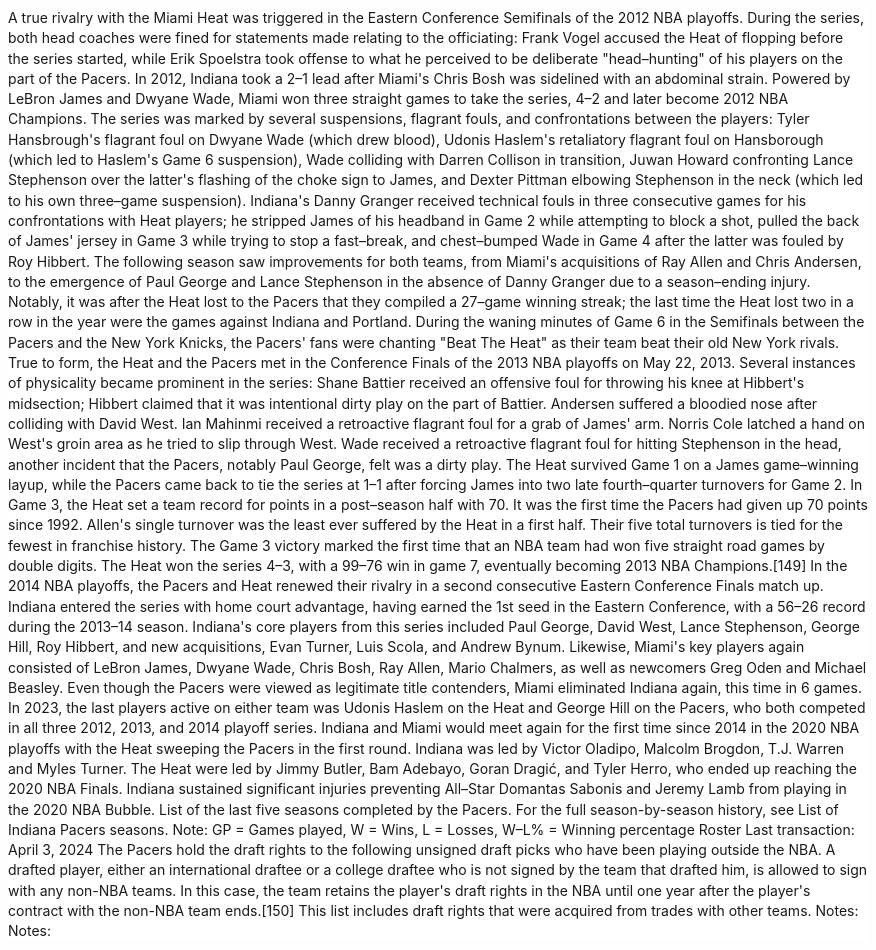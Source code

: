 A true rivalry with the Miami Heat was triggered in the Eastern Conference Semifinals of the 2012 NBA playoffs. During the series, both head coaches were fined for statements made relating to the officiating: Frank Vogel accused the Heat of flopping before the series started, while Erik Spoelstra took offense to what he perceived to be deliberate "head–hunting" of his players on the part of the Pacers. In 2012, Indiana took a 2–1 lead after Miami's Chris Bosh was sidelined with an abdominal strain. Powered by LeBron James and Dwyane Wade, Miami won three straight games to take the series, 4–2 and later become 2012 NBA Champions. The series was marked by several suspensions, flagrant fouls, and confrontations between the players: Tyler Hansbrough's flagrant foul on Dwyane Wade (which drew blood), Udonis Haslem's retaliatory flagrant foul on Hansborough (which led to Haslem's Game 6 suspension), Wade colliding with Darren Collison in transition, Juwan Howard confronting Lance Stephenson over the latter's flashing of the choke sign to James, and Dexter Pittman elbowing Stephenson in the neck (which led to his own three–game suspension). Indiana's Danny Granger received technical fouls in three consecutive games for his confrontations with Heat players; he stripped James of his headband in Game 2 while attempting to block a shot, pulled the back of James' jersey in Game 3 while trying to stop a fast–break, and chest–bumped Wade in Game 4 after the latter was fouled by Roy Hibbert.
The following season saw improvements for both teams, from Miami's acquisitions of Ray Allen and Chris Andersen, to the emergence of Paul George and Lance Stephenson in the absence of Danny Granger due to a season–ending injury. Notably, it was after the Heat lost to the Pacers that they compiled a 27–game winning streak; the last time the Heat lost two in a row in the year were the games against Indiana and Portland. During the waning minutes of Game 6 in the Semifinals between the Pacers and the New York Knicks, the Pacers' fans were chanting "Beat The Heat" as their team beat their old New York rivals. True to form, the Heat and the Pacers met in the Conference Finals of the 2013 NBA playoffs on May 22, 2013. Several instances of physicality became prominent in the series: Shane Battier received an offensive foul for throwing his knee at Hibbert's midsection; Hibbert claimed that it was intentional dirty play on the part of Battier. Andersen suffered a bloodied nose after colliding with David West. Ian Mahinmi received a retroactive flagrant foul for a grab of James' arm. Norris Cole latched a hand on West's groin area as he tried to slip through West. Wade received a retroactive flagrant foul for hitting Stephenson in the head, another incident that the Pacers, notably Paul George, felt was a dirty play. The Heat survived Game 1 on a James game–winning layup, while the Pacers came back to tie the series at 1–1 after forcing James into two late fourth–quarter turnovers for Game 2. In Game 3, the Heat set a team record for points in a post–season half with 70. It was the first time the Pacers had given up 70 points since 1992. Allen's single turnover was the least ever suffered by the Heat in a first half. Their five total turnovers is tied for the fewest in franchise history. The Game 3 victory marked the first time that an NBA team had won five straight road games by double digits. The Heat won the series 4–3, with a 99–76 win in game 7, eventually becoming 2013 NBA Champions.[149]
In the 2014 NBA playoffs, the Pacers and Heat renewed their rivalry in a second consecutive Eastern Conference Finals match up. Indiana entered the series with home court advantage, having earned the 1st seed in the Eastern Conference, with a 56–26 record during the 2013–14 season. Indiana's core players from this series included Paul George, David West, Lance Stephenson, George Hill, Roy Hibbert, and new acquisitions, Evan Turner, Luis Scola, and Andrew Bynum. Likewise, Miami's key players again consisted of LeBron James, Dwyane Wade, Chris Bosh, Ray Allen, Mario Chalmers, as well as newcomers Greg Oden and Michael Beasley. Even though the Pacers were viewed as legitimate title contenders, Miami eliminated Indiana again, this time in 6 games.
In 2023, the last players active on either team was Udonis Haslem on the Heat and George Hill on the Pacers, who both competed in all three 2012, 2013, and 2014 playoff series.
Indiana and Miami would meet again for the first time since 2014 in the 2020 NBA playoffs with the Heat sweeping the Pacers in the first round. Indiana was led by Victor Oladipo, Malcolm Brogdon, T.J. Warren and Myles Turner. The Heat were led by Jimmy Butler, Bam Adebayo, Goran Dragić, and Tyler Herro, who ended up reaching the 2020 NBA Finals. Indiana sustained significant injuries preventing All–Star Domantas Sabonis and Jeremy Lamb from playing in the 2020 NBA Bubble.
List of the last five seasons completed by the Pacers. For the full season-by-season history, see List of Indiana Pacers seasons.
Note: GP = Games played, W = Wins, L = Losses, W–L% = Winning percentage
Roster  Last transaction: April 3, 2024
The Pacers hold the draft rights to the following unsigned draft picks who have been playing outside the NBA. A drafted player, either an international draftee or a college draftee who is not signed by the team that drafted him, is allowed to sign with any non-NBA teams. In this case, the team retains the player's draft rights in the NBA until one year after the player's contract with the non-NBA team ends.[150] This list includes draft rights that were acquired from trades with other teams.
Notes:
Notes: